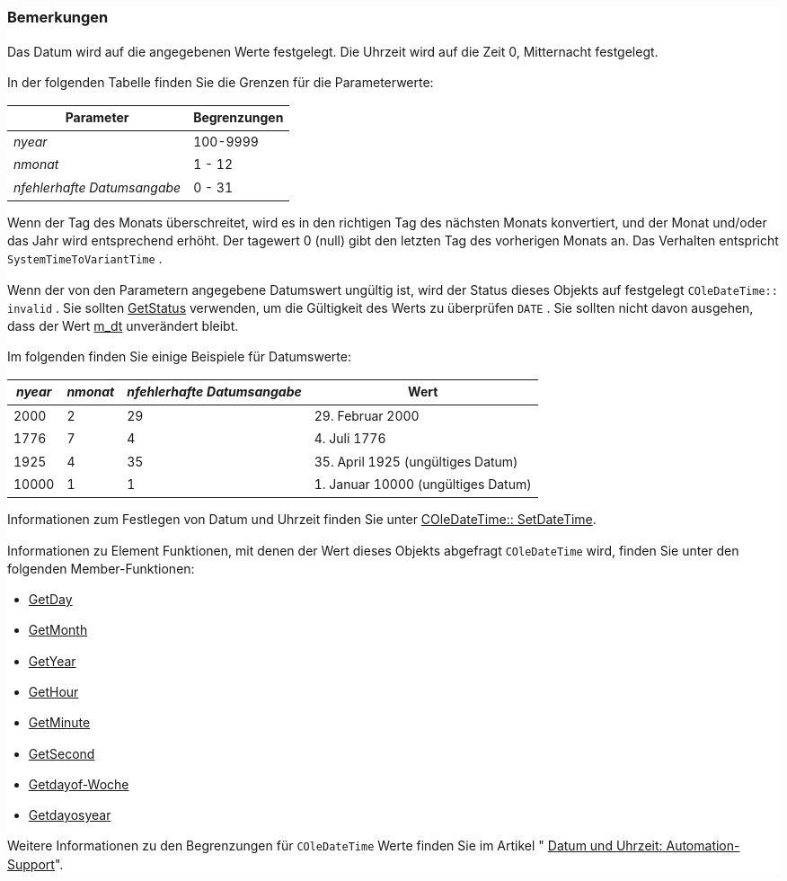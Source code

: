 ### <a name="remarks"></a>Bemerkungen

Das Datum wird auf die angegebenen Werte festgelegt. Die Uhrzeit wird auf die Zeit 0, Mitternacht festgelegt.

In der folgenden Tabelle finden Sie die Grenzen für die Parameterwerte:

|Parameter|Begrenzungen|
|---------------|------------|
|*nyear*|100-9999|
|*nmonat*|1 - 12|
|*nfehlerhafte Datumsangabe*|0 - 31|

Wenn der Tag des Monats überschreitet, wird es in den richtigen Tag des nächsten Monats konvertiert, und der Monat und/oder das Jahr wird entsprechend erhöht. Der tagewert 0 (null) gibt den letzten Tag des vorherigen Monats an. Das Verhalten entspricht `SystemTimeToVariantTime` .

Wenn der von den Parametern angegebene Datumswert ungültig ist, wird der Status dieses Objekts auf festgelegt `COleDateTime::invalid` . Sie sollten [GetStatus](#getstatus) verwenden, um die Gültigkeit des Werts zu überprüfen `DATE` . Sie sollten nicht davon ausgehen, dass der Wert [m_dt](#m_dt) unverändert bleibt.

Im folgenden finden Sie einige Beispiele für Datumswerte:

|*nyear*|*nmonat*|*nfehlerhafte Datumsangabe*|Wert|
|-------------|--------------|------------|-----------|
|2000|2|29|29. Februar 2000|
|1776|7|4|4. Juli 1776|
|1925|4|35|35. April 1925 (ungültiges Datum)|
|10000|1|1|1. Januar 10000 (ungültiges Datum)|

Informationen zum Festlegen von Datum und Uhrzeit finden Sie unter [COleDateTime:: SetDateTime](#setdatetime).

Informationen zu Element Funktionen, mit denen der Wert dieses Objekts abgefragt `COleDateTime` wird, finden Sie unter den folgenden Member-Funktionen:

- [GetDay](#getday)

- [GetMonth](#getmonth)

- [GetYear](#getyear)

- [GetHour](#gethour)

- [GetMinute](#getminute)

- [GetSecond](#getsecond)

- [Getdayof-Woche](#getdayofweek)

- [Getdayosyear](#getdayofyear)

Weitere Informationen zu den Begrenzungen für `COleDateTime` Werte finden Sie im Artikel " [Datum und Uhrzeit: Automation-Support](../../atl-mfc-shared/date-and-time-automation-support.md)".

